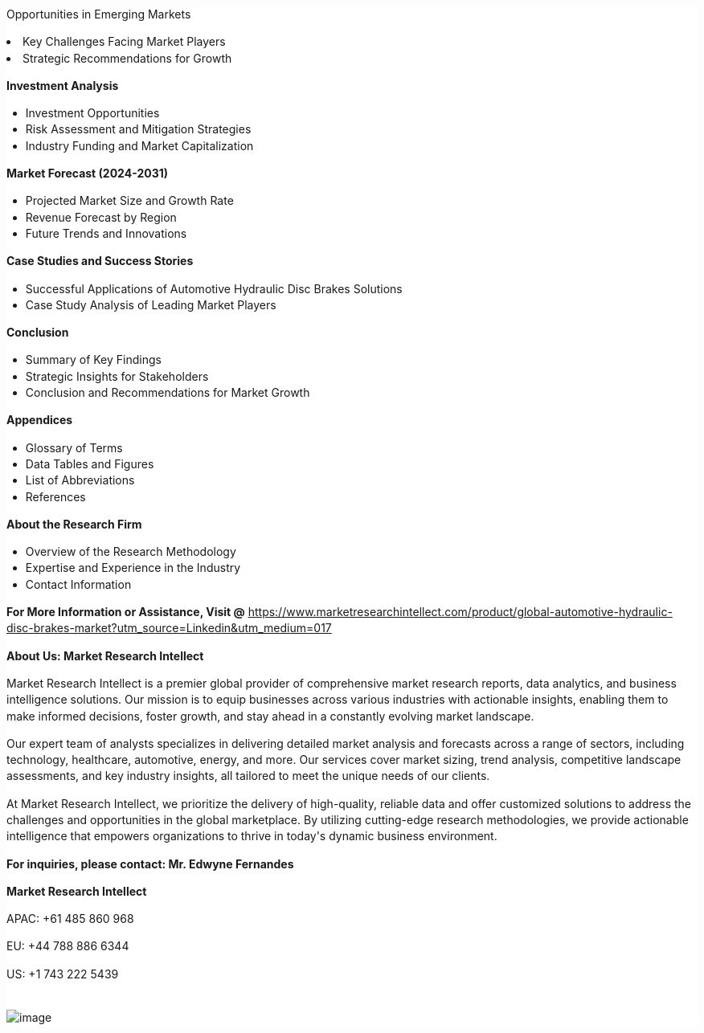 Opportunities in Emerging Markets</li><li>Key Challenges Facing Market Players</li><li>Strategic Recommendations for Growth</li></ul><p><strong>Investment Analysis</strong></p><ul><li>Investment Opportunities</li><li>Risk Assessment and Mitigation Strategies</li><li>Industry Funding and Market Capitalization</li></ul><p><strong>Market Forecast (2024-2031)</strong></p><ul><li>Projected Market Size and Growth Rate</li><li>Revenue Forecast by Region</li><li>Future Trends and Innovations</li></ul><p><strong>Case Studies and Success Stories</strong></p><ul><li>Successful Applications of Automotive Hydraulic Disc Brakes Solutions</li><li>Case Study Analysis of Leading Market Players</li></ul><p><strong>Conclusion</strong></p><ul><li>Summary of Key Findings</li><li>Strategic Insights for Stakeholders</li><li>Conclusion and Recommendations for Market Growth</li></ul><p><strong>Appendices</strong></p><ul><li>Glossary of Terms</li><li>Data Tables and Figures</li><li>List of Abbreviations</li><li>References</li></ul><p><strong>About the Research Firm</strong></p><ul><li>Overview of the Research Methodology</li><li>Expertise and Experience in the Industry</li><li>Contact Information</li></ul></div><div class="article-main__content" data-test-id="publishing-text-block"><p><span class="font-[700]"><strong>For More Information or Assistance, Visit @</strong>&nbsp;<a href="https://www.marketresearchintellect.com/product/global-automotive-hydraulic-disc-brakes-market?utm_source=Linkedin&utm_medium=017">https://www.marketresearchintellect.com/product/global-automotive-hydraulic-disc-brakes-market?utm_source=Linkedin&utm_medium=017</a></span></p><p><strong>About Us: Market Research Intellect</strong></p><p>Market Research Intellect is a premier global provider of comprehensive market research reports, data analytics, and business intelligence solutions. Our mission is to equip businesses across various industries with actionable insights, enabling them to make informed decisions, foster growth, and stay ahead in a constantly evolving market landscape.</p><p>Our expert team of analysts specializes in delivering detailed market analysis and forecasts across a range of sectors, including technology, healthcare, automotive, energy, and more. Our services cover market sizing, trend analysis, competitive landscape assessments, and key industry insights, all tailored to meet the unique needs of our clients.</p><p>At Market Research Intellect, we prioritize the delivery of high-quality, reliable data and offer customized solutions to address the challenges and opportunities in the global marketplace. By utilizing cutting-edge research methodologies, we provide actionable intelligence that empowers organizations to thrive in today's dynamic business environment.</p><p><strong>For inquiries, please contact: Mr. Edwyne Fernandes</strong></p><p><strong>Market Research Intellect</strong></p><p>APAC: +61 485 860 968</p><p>EU: +44 788 886 6344</p><p>US: +1 743 222 5439</p></div><div class="article-main__content" data-test-id="publishing-text-block">&nbsp;</div>
![image](https://github.com/user-attachments/assets/6aaa3ee0-a27e-420d-b982-bad0c1a372ed)
